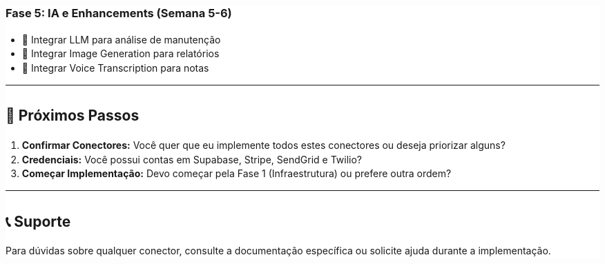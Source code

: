 ### **Fase 5: IA e Enhancements (Semana 5-6)**
- 🔲 Integrar LLM para análise de manutenção
- 🔲 Integrar Image Generation para relatórios
- 🔲 Integrar Voice Transcription para notas

---

## 🚀 Próximos Passos

1. **Confirmar Conectores:** Você quer que eu implemente todos estes conectores ou deseja priorizar alguns?
2. **Credenciais:** Você possui contas em Supabase, Stripe, SendGrid e Twilio?
3. **Começar Implementação:** Devo começar pela Fase 1 (Infraestrutura) ou prefere outra ordem?

---

## 📞 Suporte

Para dúvidas sobre qualquer conector, consulte a documentação específica ou solicite ajuda durante a implementação.

